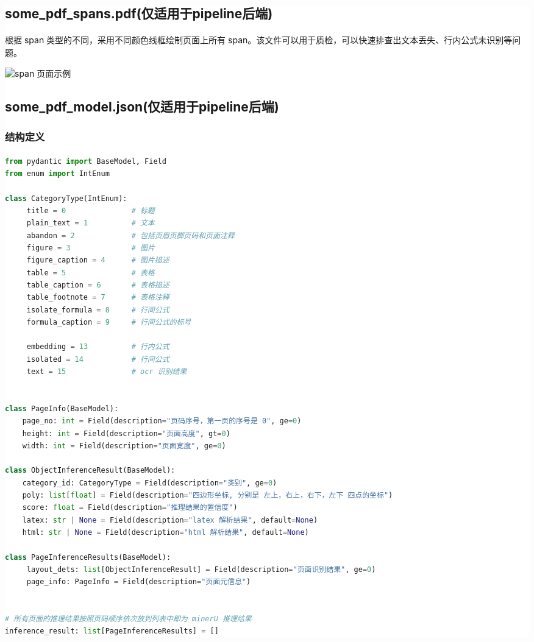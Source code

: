 ## some_pdf_spans.pdf(仅适用于pipeline后端)

根据 span 类型的不同，采用不同颜色线框绘制页面上所有 span。该文件可以用于质检，可以快速排查出文本丢失、行内公式未识别等问题。

![span 页面示例](../images/spans_example.png)

## some_pdf_model.json(仅适用于pipeline后端)

### 结构定义

```python
from pydantic import BaseModel, Field
from enum import IntEnum

class CategoryType(IntEnum):
     title = 0               # 标题
     plain_text = 1          # 文本
     abandon = 2             # 包括页眉页脚页码和页面注释
     figure = 3              # 图片
     figure_caption = 4      # 图片描述
     table = 5               # 表格
     table_caption = 6       # 表格描述
     table_footnote = 7      # 表格注释
     isolate_formula = 8     # 行间公式
     formula_caption = 9     # 行间公式的标号

     embedding = 13          # 行内公式
     isolated = 14           # 行间公式
     text = 15               # ocr 识别结果


class PageInfo(BaseModel):
    page_no: int = Field(description="页码序号，第一页的序号是 0", ge=0)
    height: int = Field(description="页面高度", gt=0)
    width: int = Field(description="页面宽度", ge=0)

class ObjectInferenceResult(BaseModel):
    category_id: CategoryType = Field(description="类别", ge=0)
    poly: list[float] = Field(description="四边形坐标, 分别是 左上，右上，右下，左下 四点的坐标")
    score: float = Field(description="推理结果的置信度")
    latex: str | None = Field(description="latex 解析结果", default=None)
    html: str | None = Field(description="html 解析结果", default=None)

class PageInferenceResults(BaseModel):
     layout_dets: list[ObjectInferenceResult] = Field(description="页面识别结果", ge=0)
     page_info: PageInfo = Field(description="页面元信息")


# 所有页面的推理结果按照页码顺序依次放到列表中即为 minerU 推理结果
inference_result: list[PageInferenceResults] = []

```

